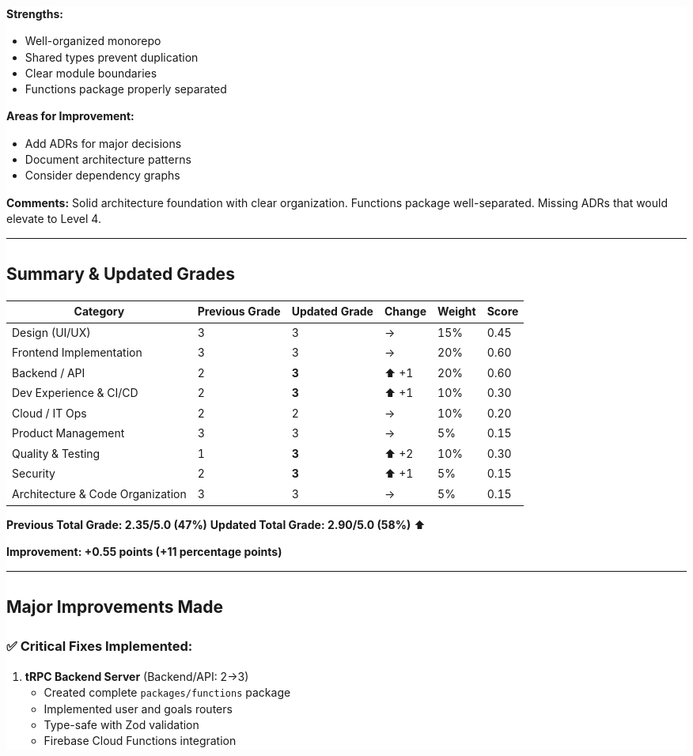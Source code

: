 **Strengths:**
- Well-organized monorepo
- Shared types prevent duplication
- Clear module boundaries
- Functions package properly separated

**Areas for Improvement:**
- Add ADRs for major decisions
- Document architecture patterns
- Consider dependency graphs

**Comments:** Solid architecture foundation with clear organization. Functions package well-separated. Missing ADRs that would elevate to Level 4.

---

## Summary & Updated Grades

| Category | Previous Grade | Updated Grade | Change | Weight | Score |
|----------|---------------|---------------|--------|--------|-------|
| Design (UI/UX) | 3 | 3 | → | 15% | 0.45 |
| Frontend Implementation | 3 | 3 | → | 20% | 0.60 |
| Backend / API | 2 | **3** | ⬆️ +1 | 20% | 0.60 |
| Dev Experience & CI/CD | 2 | **3** | ⬆️ +1 | 10% | 0.30 |
| Cloud / IT Ops | 2 | 2 | → | 10% | 0.20 |
| Product Management | 3 | 3 | → | 5% | 0.15 |
| Quality & Testing | 1 | **3** | ⬆️ +2 | 10% | 0.30 |
| Security | 2 | **3** | ⬆️ +1 | 5% | 0.15 |
| Architecture & Code Organization | 3 | 3 | → | 5% | 0.15 |

**Previous Total Grade: 2.35/5.0 (47%)**
**Updated Total Grade: 2.90/5.0 (58%)** ⬆️

**Improvement: +0.55 points (+11 percentage points)**

---

## Major Improvements Made

### ✅ Critical Fixes Implemented:

1. **tRPC Backend Server** (Backend/API: 2→3)
   - Created complete `packages/functions` package
   - Implemented user and goals routers
   - Type-safe with Zod validation
   - Firebase Cloud Functions integration
